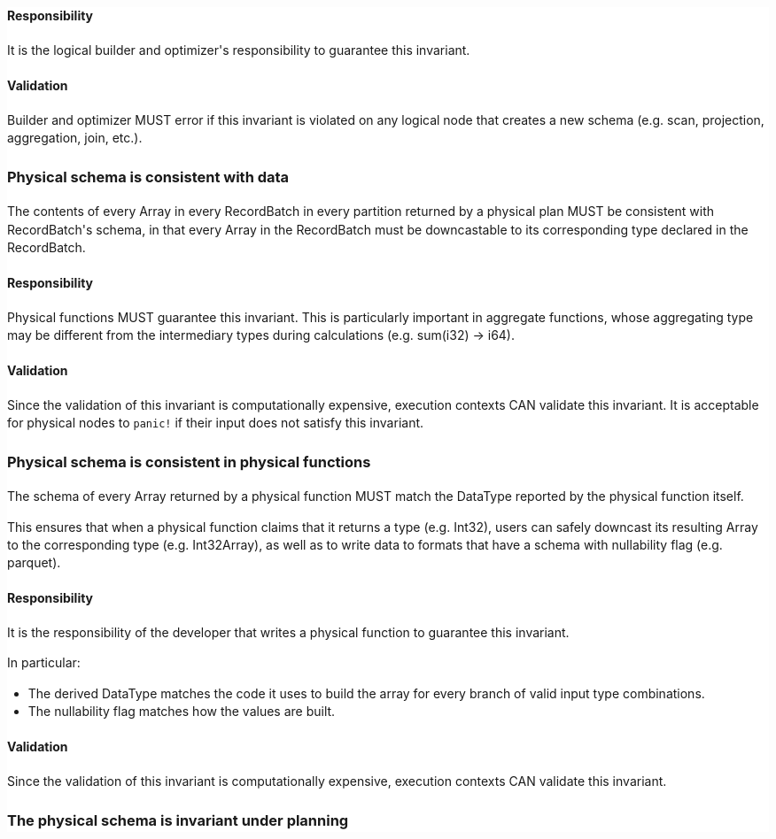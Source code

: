 #### Responsibility

It is the logical builder and optimizer's responsibility to guarantee this
invariant.

#### Validation

Builder and optimizer MUST error if this invariant is violated on any logical
node that creates a new schema (e.g. scan, projection, aggregation, join, etc.).

### Physical schema is consistent with data

The contents of every Array in every RecordBatch in every partition returned by
a physical plan MUST be consistent with RecordBatch's schema, in that every
Array in the RecordBatch must be downcastable to its corresponding type
declared in the RecordBatch.

#### Responsibility

Physical functions MUST guarantee this invariant. This is particularly
important in aggregate functions, whose aggregating type may be different from
the intermediary types during calculations (e.g. sum(i32) -> i64).

#### Validation

Since the validation of this invariant is computationally expensive, execution
contexts CAN validate this invariant. It is acceptable for physical nodes to
`panic!` if their input does not satisfy this invariant.

### Physical schema is consistent in physical functions

The schema of every Array returned by a physical function MUST match the
DataType reported by the physical function itself.

This ensures that when a physical function claims that it returns a type
(e.g. Int32), users can safely downcast its resulting Array to the
corresponding type (e.g. Int32Array), as well as to write data to formats that
have a schema with nullability flag (e.g. parquet).

#### Responsibility

It is the responsibility of the developer that writes a physical function to
guarantee this invariant.

In particular:

* The derived DataType matches the code it uses to build the array for every branch of valid input type combinations.
* The nullability flag matches how the values are built.

#### Validation

Since the validation of this invariant is computationally expensive, execution
contexts CAN validate this invariant.

### The physical schema is invariant under planning
